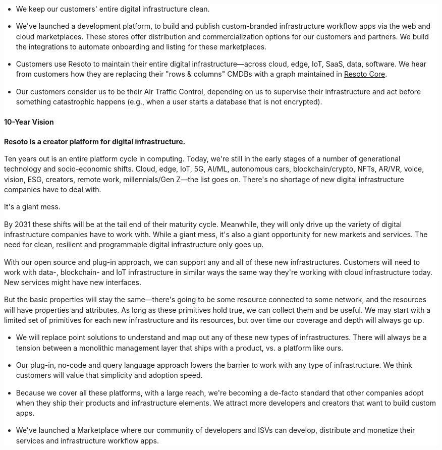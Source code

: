 - We keep our customers' entire digital infrastructure clean.

- We've launched a development platform, to build and publish custom-branded infrastructure workflow apps via the web and cloud marketplaces. These stores offer distribution and commercialization options for our customers and partners. We build the integrations to automate onboarding and listing for these marketplaces.

- Customers use Resoto to maintain their entire digital infrastructure—across cloud, edge, IoT, SaaS, data, software. We hear from customers how they are replacing their "rows & columns" CMDBs with a graph maintained in [Resoto Core](/docs/concepts/components/resotocore).

- Our customers consider us to be their Air Traffic Control, depending on us to supervise their infrastructure and act before something catastrophic happens (e.g., when a user starts a database that is not encrypted).

#### 10-Year Vision

**Resoto is a creator platform for digital infrastructure.**

Ten years out is an entire platform cycle in computing. Today, we're still in the early stages of a number of generational technology and socio-economic shifts. Cloud, edge, IoT, 5G, AI/ML, autonomous cars, blockchain/crypto, NFTs, AR/VR, voice, vision, ESG, creators, remote work, millennials/Gen Z—the list goes on. There's no shortage of new digital infrastructure companies have to deal with.

It's a giant mess.

By 2031 these shifts will be at the tail end of their maturity cycle. Meanwhile, they will only drive up the variety of digital infrastructure companies have to work with. While a giant mess, it's also a giant opportunity for new markets and services. The need for clean, resilient and programmable digital infrastructure only goes up.

With our open source and plug-in approach, we can support any and all of these new infrastructures. Customers will need to work with data-, blockchain- and IoT infrastructure in similar ways the same way they're working with cloud infrastructure today. New services might have new interfaces.

But the basic properties will stay the same—there's going to be some resource connected to some network, and the resources will have properties and attributes. As long as these primitives hold true, we can collect them and be useful. We may start with a limited set of primitives for each new infrastructure and its resources, but over time our coverage and depth will always go up.

- We will replace point solutions to understand and map out any of these new types of infrastructures. There will always be a tension between a monolithic management layer that ships with a product, vs. a platform like ours.

- Our plug-in, no-code and query language approach lowers the barrier to work with any type of infrastructure. We think customers will value that simplicity and adoption speed.

- Because we cover all these platforms, with a large reach, we're becoming a de-facto standard that other companies adopt when they ship their products and infrastructure elements. We attract more developers and creators that want to build custom apps.

- We've launched a Marketplace where our community of developers and ISVs can develop, distribute and monetize their services and infrastructure workflow apps.

